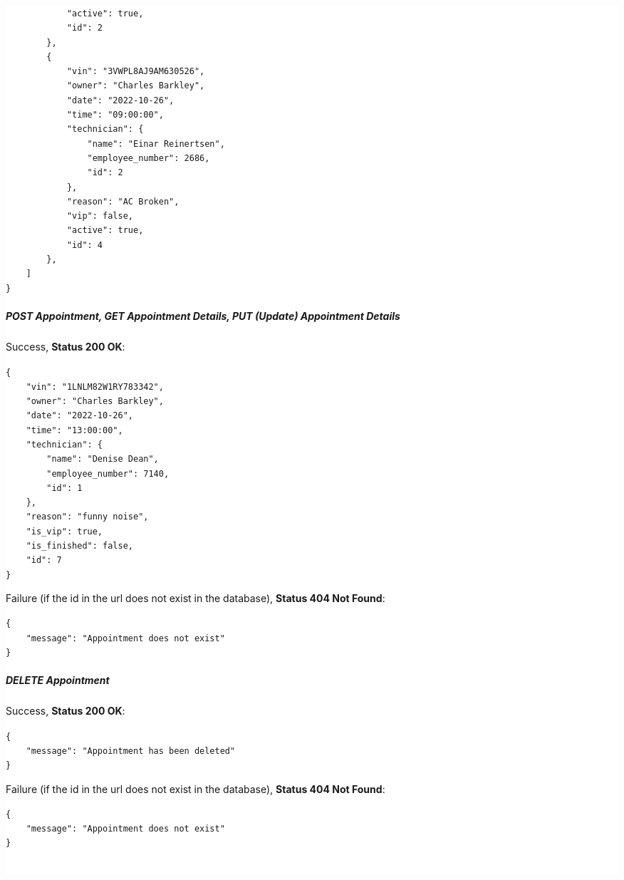 ```
			"active": true,
			"id": 2
		},
		{
			"vin": "3VWPL8AJ9AM630526",
			"owner": "Charles Barkley",
			"date": "2022-10-26",
			"time": "09:00:00",
			"technician": {
				"name": "Einar Reinertsen",
				"employee_number": 2686,
				"id": 2
			},
			"reason": "AC Broken",
			"vip": false,
			"active": true,
			"id": 4
		},
	]
}
```
##### POST Appointment, GET Appointment Details, PUT (Update) Appointment Details
Success, __Status 200 OK__:
```
{
	"vin": "1LNLM82W1RY783342",
	"owner": "Charles Barkley",
	"date": "2022-10-26",
	"time": "13:00:00",
	"technician": {
		"name": "Denise Dean",
		"employee_number": 7140,
		"id": 1
	},
	"reason": "funny noise",
	"is_vip": true,
	"is_finished": false,
	"id": 7
}
```
Failure (if the id in the url does not exist in the database), __Status 404 Not Found__:
```
{
	"message": "Appointment does not exist"
}
```
##### DELETE Appointment
Success, __Status 200 OK__:
```
{
	"message": "Appointment has been deleted"
}
```
Failure (if the id in the url does not exist in the database), __Status 404 Not Found__:
```
{
	"message": "Appointment does not exist"
}
```
<p>&nbsp;</p>
